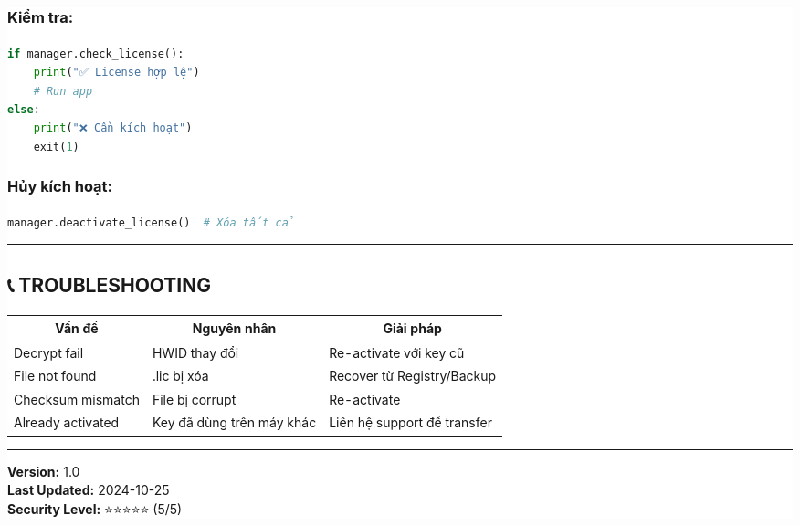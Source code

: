 ### Kiểm tra:
```python
if manager.check_license():
    print("✅ License hợp lệ")
    # Run app
else:
    print("❌ Cần kích hoạt")
    exit(1)
```

### Hủy kích hoạt:
```python
manager.deactivate_license()  # Xóa tất cả
```

---

## 📞 TROUBLESHOOTING

| Vấn đề | Nguyên nhân | Giải pháp |
|--------|-------------|-----------|
| Decrypt fail | HWID thay đổi | Re-activate với key cũ |
| File not found | .lic bị xóa | Recover từ Registry/Backup |
| Checksum mismatch | File bị corrupt | Re-activate |
| Already activated | Key đã dùng trên máy khác | Liên hệ support để transfer |

---

**Version:** 1.0  
**Last Updated:** 2024-10-25  
**Security Level:** ⭐⭐⭐⭐⭐ (5/5)


